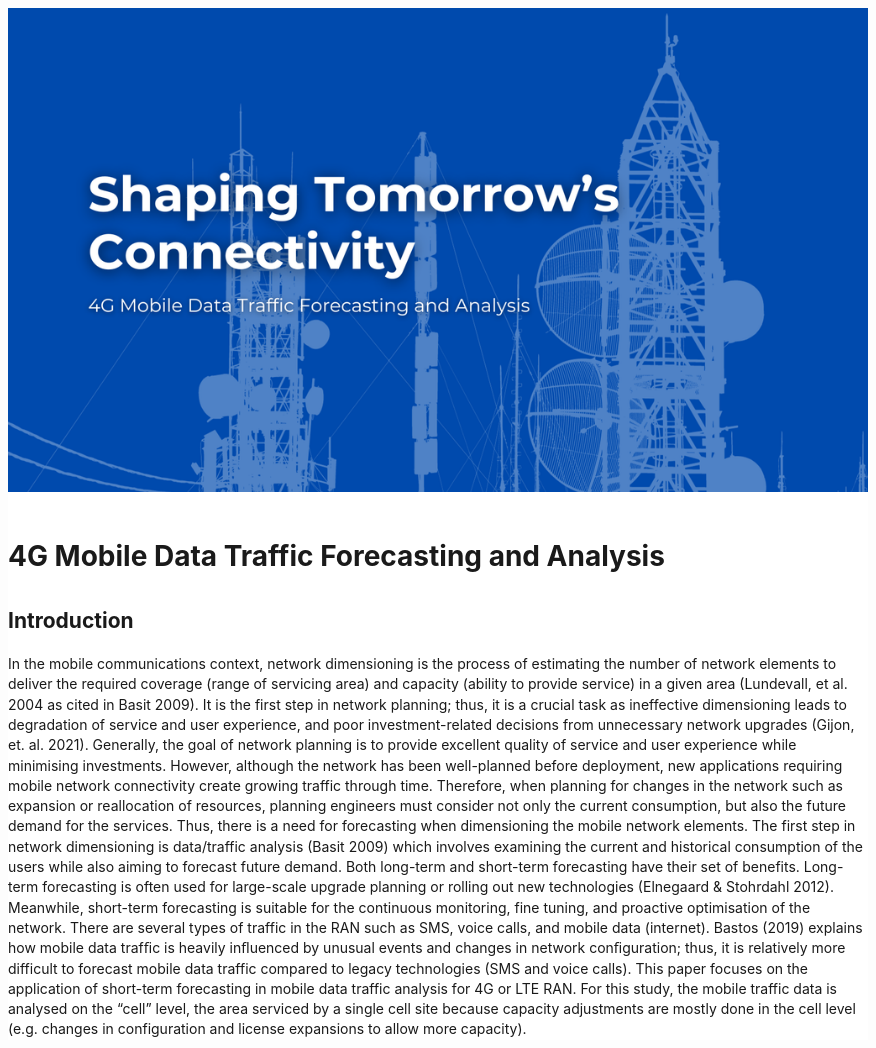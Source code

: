 ![Cover](https://github.com/mrylprz/LTE-traffic-forecasting/blob/main/Photos/cover.png)

# 4G Mobile Data Traffic Forecasting and Analysis

## Introduction
In the mobile communications context, network dimensioning is the process of estimating the number of network elements to deliver the required coverage (range of servicing area) and capacity (ability to provide service) in a given area (Lundevall, et al. 2004 as cited in Basit 2009). It is the first step in network planning; thus, it is a crucial task as ineffective dimensioning leads to degradation of service and user experience, and poor investment-related decisions from unnecessary network upgrades (Gijon, et. al. 2021). Generally, the goal of network planning is to provide excellent quality of service and user experience while minimising investments. However, although the network has been well-planned before deployment, new applications requiring mobile network connectivity create growing traffic through time. Therefore, when planning for changes in the network such as expansion or reallocation of resources, planning engineers must consider not only the current consumption, but also the future demand for the services. Thus, there is a need for forecasting when dimensioning the mobile network elements. The first step in network dimensioning is data/traffic analysis (Basit 2009) which involves examining the current and historical consumption of the users while also aiming to forecast future demand. Both long-term and short-term forecasting have their set of benefits. Long-term forecasting is often used for large-scale upgrade planning or rolling out new technologies (Elnegaard & Stohrdahl 2012). Meanwhile, short-term forecasting is suitable for the continuous monitoring, fine tuning, and proactive optimisation of the network. There are several types of traffic in the RAN such as SMS, voice calls, and mobile data (internet). Bastos (2019) explains how mobile data trafﬁc is heavily inﬂuenced by unusual events and changes in network conﬁguration; thus, it is relatively more difficult to forecast mobile data traffic compared to legacy technologies (SMS and voice calls). This paper focuses on the application of short-term forecasting in mobile data traffic analysis for 4G or LTE RAN. For this study, the mobile traffic data is analysed on the “cell” level, the area serviced by a single cell site because capacity adjustments are mostly done in the cell level (e.g. changes in configuration and license expansions to allow more capacity). 
